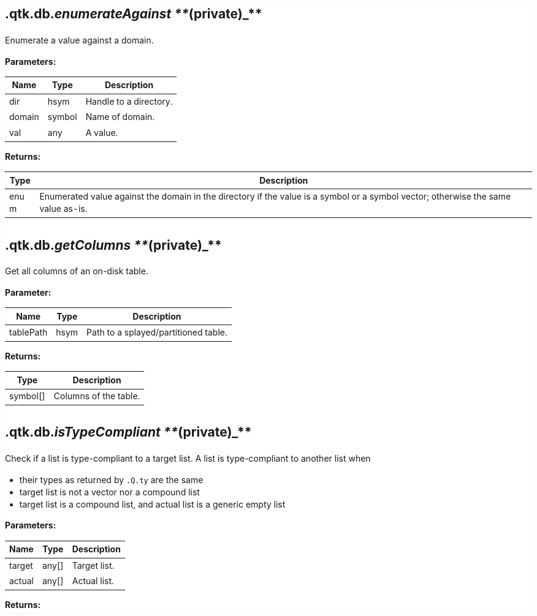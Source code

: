 ## .qtk.db._enumerateAgainst **_(private)_**

Enumerate a value against a domain.

**Parameters:**

|Name|Type|Description|
|---|---|---|
|dir|hsym|Handle to a directory.|
|domain|symbol|Name of domain.|
|val|any|A value.|

**Returns:**

|Type|Description|
|---|---|
|enum|Enumerated value against the domain in the directory if the value is a symbol or a symbol vector;    otherwise the same value as-is.|

## .qtk.db._getColumns **_(private)_**

Get all columns of an on-disk table.

**Parameter:**

|Name|Type|Description|
|---|---|---|
|tablePath|hsym|Path to a splayed/partitioned table.|

**Returns:**

|Type|Description|
|---|---|
|symbol[]|Columns of the table.|

## .qtk.db._isTypeCompliant **_(private)_**

Check if a list is type-compliant to a target list. A list is type-compliant to another list when
  - their types as returned by `.Q.ty` are the same
  - target list is not a vector nor a compound list
  - target list is a compound list, and actual list is a generic empty list

**Parameters:**

|Name|Type|Description|
|---|---|---|
|target|any[]|Target list.|
|actual|any[]|Actual list.|

**Returns:**
